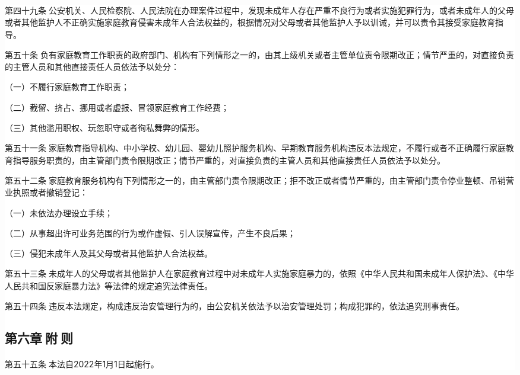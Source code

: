 第四十九条 公安机关、人民检察院、人民法院在办理案件过程中，发现未成年人存在严重不良行为或者实施犯罪行为，或者未成年人的父母或者其他监护人不正确实施家庭教育侵害未成年人合法权益的，根据情况对父母或者其他监护人予以训诫，并可以责令其接受家庭教育指导。

第五十条 负有家庭教育工作职责的政府部门、机构有下列情形之一的，由其上级机关或者主管单位责令限期改正；情节严重的，对直接负责的主管人员和其他直接责任人员依法予以处分：

（一）不履行家庭教育工作职责；

（二）截留、挤占、挪用或者虚报、冒领家庭教育工作经费；

（三）其他滥用职权、玩忽职守或者徇私舞弊的情形。

第五十一条 家庭教育指导机构、中小学校、幼儿园、婴幼儿照护服务机构、早期教育服务机构违反本法规定，不履行或者不正确履行家庭教育指导服务职责的，由主管部门责令限期改正；情节严重的，对直接负责的主管人员和其他直接责任人员依法予以处分。

第五十二条 家庭教育服务机构有下列情形之一的，由主管部门责令限期改正；拒不改正或者情节严重的，由主管部门责令停业整顿、吊销营业执照或者撤销登记：

（一）未依法办理设立手续；

（二）从事超出许可业务范围的行为或作虚假、引人误解宣传，产生不良后果；

（三）侵犯未成年人及其父母或者其他监护人合法权益。

第五十三条 未成年人的父母或者其他监护人在家庭教育过程中对未成年人实施家庭暴力的，依照《中华人民共和国未成年人保护法》、《中华人民共和国反家庭暴力法》等法律的规定追究法律责任。

第五十四条 违反本法规定，构成违反治安管理行为的，由公安机关依法予以治安管理处罚；构成犯罪的，依法追究刑事责任。

## 第六章 附 则

第五十五条 本法自2022年1月1日起施行。